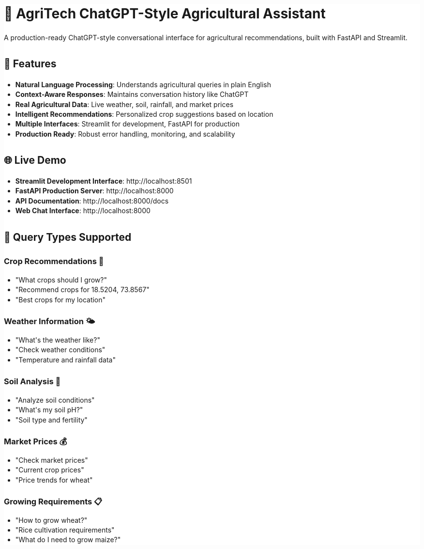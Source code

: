 # 🌾 AgriTech ChatGPT-Style Agricultural Assistant

A production-ready ChatGPT-style conversational interface for agricultural recommendations, built with FastAPI and Streamlit.

## 🚀 Features

- **Natural Language Processing**: Understands agricultural queries in plain English
- **Context-Aware Responses**: Maintains conversation history like ChatGPT
- **Real Agricultural Data**: Live weather, soil, rainfall, and market prices
- **Intelligent Recommendations**: Personalized crop suggestions based on location
- **Multiple Interfaces**: Streamlit for development, FastAPI for production
- **Production Ready**: Robust error handling, monitoring, and scalability

## 🌐 Live Demo

- **Streamlit Development Interface**: http://localhost:8501
- **FastAPI Production Server**: http://localhost:8000
- **API Documentation**: http://localhost:8000/docs
- **Web Chat Interface**: http://localhost:8000

## 🎯 Query Types Supported

### Crop Recommendations 🌱
- "What crops should I grow?"
- "Recommend crops for 18.5204, 73.8567"
- "Best crops for my location"

### Weather Information 🌤️
- "What's the weather like?"
- "Check weather conditions"
- "Temperature and rainfall data"

### Soil Analysis 🌱
- "Analyze soil conditions"
- "What's my soil pH?"
- "Soil type and fertility"

### Market Prices 💰
- "Check market prices"
- "Current crop prices"
- "Price trends for wheat"

### Growing Requirements 📋
- "How to grow wheat?"
- "Rice cultivation requirements"
- "What do I need to grow maize?"
